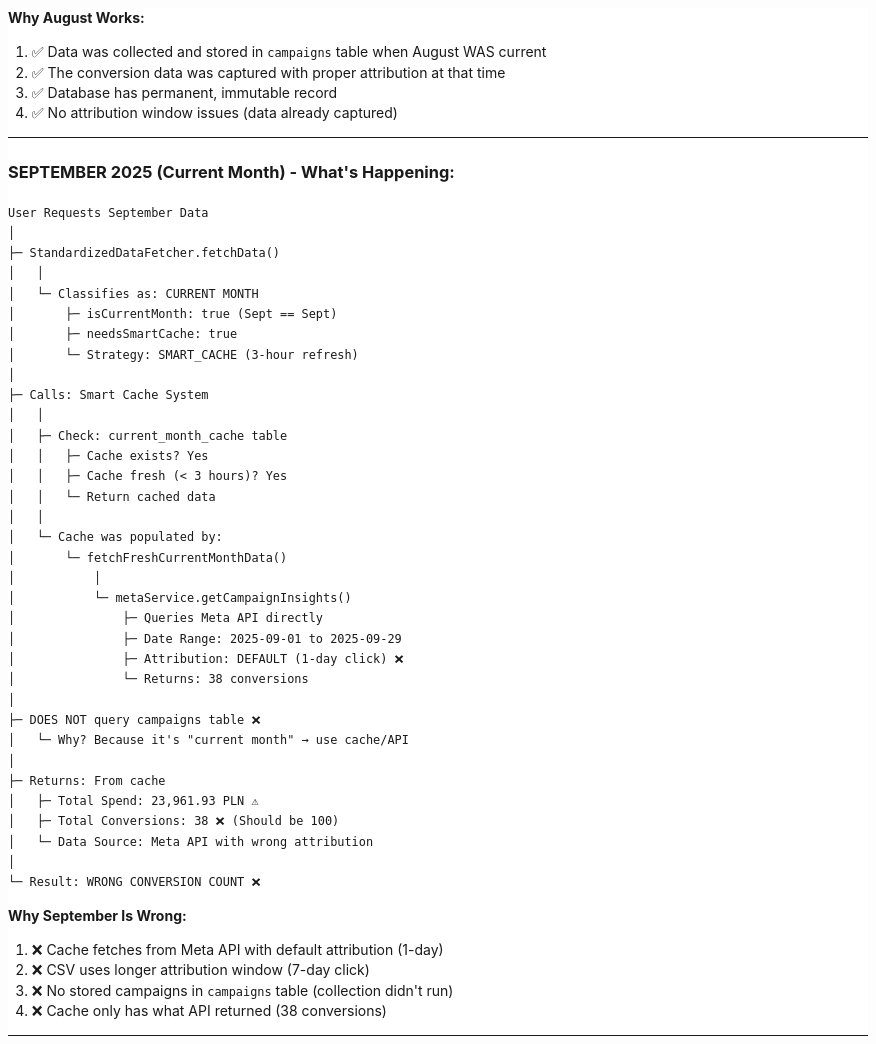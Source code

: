 **Why August Works:**
1. ✅ Data was collected and stored in `campaigns` table when August WAS current
2. ✅ The conversion data was captured with proper attribution at that time
3. ✅ Database has permanent, immutable record
4. ✅ No attribution window issues (data already captured)

---

### **SEPTEMBER 2025 (Current Month) - What's Happening:**

```
User Requests September Data
│
├─ StandardizedDataFetcher.fetchData()
│   │
│   └─ Classifies as: CURRENT MONTH
│       ├─ isCurrentMonth: true (Sept == Sept)
│       ├─ needsSmartCache: true
│       └─ Strategy: SMART_CACHE (3-hour refresh)
│
├─ Calls: Smart Cache System
│   │
│   ├─ Check: current_month_cache table
│   │   ├─ Cache exists? Yes
│   │   ├─ Cache fresh (< 3 hours)? Yes
│   │   └─ Return cached data
│   │
│   └─ Cache was populated by:
│       └─ fetchFreshCurrentMonthData()
│           │
│           └─ metaService.getCampaignInsights()
│               ├─ Queries Meta API directly
│               ├─ Date Range: 2025-09-01 to 2025-09-29
│               ├─ Attribution: DEFAULT (1-day click) ❌
│               └─ Returns: 38 conversions
│
├─ DOES NOT query campaigns table ❌
│   └─ Why? Because it's "current month" → use cache/API
│
├─ Returns: From cache
│   ├─ Total Spend: 23,961.93 PLN ⚠️
│   ├─ Total Conversions: 38 ❌ (Should be 100)
│   └─ Data Source: Meta API with wrong attribution
│
└─ Result: WRONG CONVERSION COUNT ❌
```

**Why September Is Wrong:**
1. ❌ Cache fetches from Meta API with default attribution (1-day)
2. ❌ CSV uses longer attribution window (7-day click)
3. ❌ No stored campaigns in `campaigns` table (collection didn't run)
4. ❌ Cache only has what API returned (38 conversions)

---